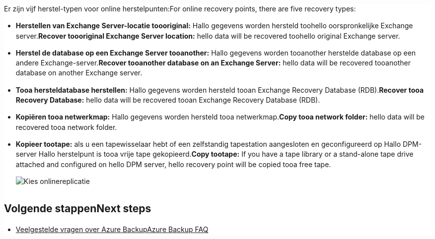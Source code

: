 <span data-ttu-id="4f22a-168">Er zijn vijf herstel-typen voor online herstelpunten:</span><span class="sxs-lookup"><span data-stu-id="4f22a-168">For online recovery points, there are five recovery types:</span></span>

* <span data-ttu-id="4f22a-169">**Herstellen van Exchange Server-locatie toooriginal:** Hallo gegevens worden hersteld toohello oorspronkelijke Exchange server.</span><span class="sxs-lookup"><span data-stu-id="4f22a-169">**Recover toooriginal Exchange Server location:** hello data will be recovered toohello original Exchange server.</span></span>
* <span data-ttu-id="4f22a-170">**Herstel de database op een Exchange Server tooanother:** Hallo gegevens worden tooanother herstelde database op een andere Exchange-server.</span><span class="sxs-lookup"><span data-stu-id="4f22a-170">**Recover tooanother database on an Exchange Server:** hello data will be recovered tooanother database on another Exchange server.</span></span>
* <span data-ttu-id="4f22a-171">**Tooa hersteldatabase herstellen:** Hallo gegevens worden hersteld tooan Exchange Recovery Database (RDB).</span><span class="sxs-lookup"><span data-stu-id="4f22a-171">**Recover tooa Recovery Database:** hello data will be recovered tooan Exchange Recovery Database (RDB).</span></span>
* <span data-ttu-id="4f22a-172">**Kopiëren tooa netwerkmap:** Hallo gegevens worden hersteld tooa netwerkmap.</span><span class="sxs-lookup"><span data-stu-id="4f22a-172">**Copy tooa network folder:** hello data will be recovered tooa network folder.</span></span>
* <span data-ttu-id="4f22a-173">**Kopieer tootape:** als u een tapewisselaar hebt of een zelfstandig tapestation aangesloten en geconfigureerd op Hallo DPM-server Hallo herstelpunt is tooa vrije tape gekopieerd.</span><span class="sxs-lookup"><span data-stu-id="4f22a-173">**Copy tootape:** If you have a tape library or a stand-alone tape drive attached and configured on hello DPM server, hello recovery point will be copied tooa free tape.</span></span>

    ![Kies onlinereplicatie](./media/backup-azure-backup-exchange-server/choose-online-replication.png)

## <a name="next-steps"></a><span data-ttu-id="4f22a-175">Volgende stappen</span><span class="sxs-lookup"><span data-stu-id="4f22a-175">Next steps</span></span>
* [<span data-ttu-id="4f22a-176">Veelgestelde vragen over Azure Backup</span><span class="sxs-lookup"><span data-stu-id="4f22a-176">Azure Backup FAQ</span></span>](backup-azure-backup-faq.md)
